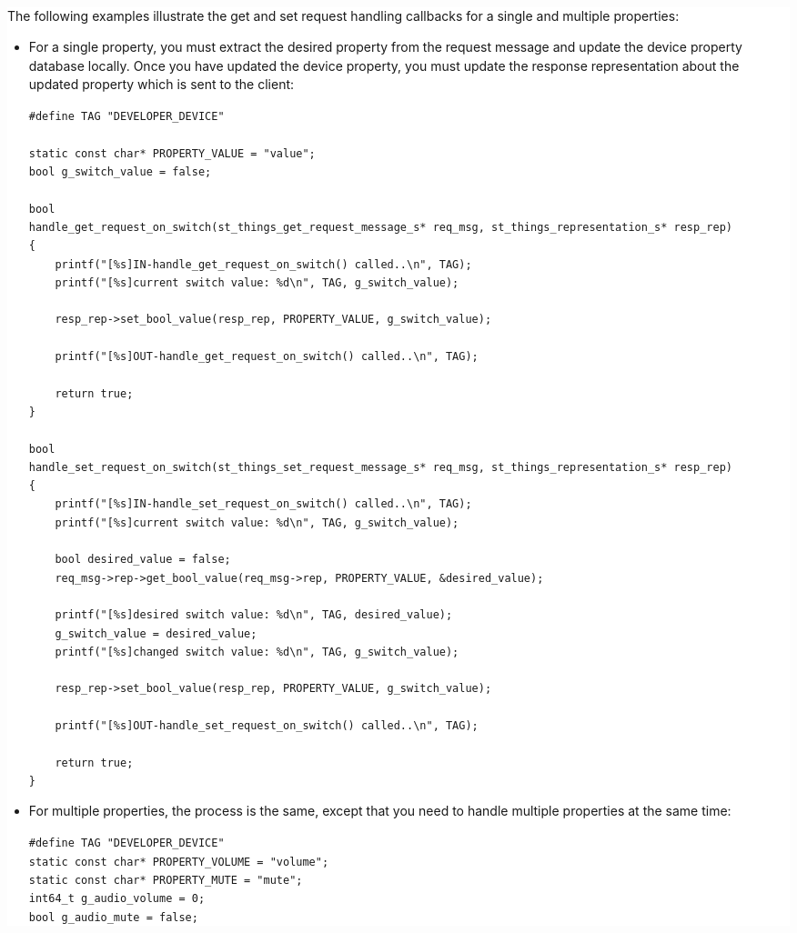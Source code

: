 The following examples illustrate the get and set request handling callbacks for a single and multiple properties:

-   For a single property, you must extract the desired property from the request message and update the device property database locally. Once you have updated the device property, you must update the response representation about the updated property which is sent to the client:

    ```
    #define TAG "DEVELOPER_DEVICE"

    static const char* PROPERTY_VALUE = "value";
    bool g_switch_value = false;

    bool
    handle_get_request_on_switch(st_things_get_request_message_s* req_msg, st_things_representation_s* resp_rep)
    {
        printf("[%s]IN-handle_get_request_on_switch() called..\n", TAG);
        printf("[%s]current switch value: %d\n", TAG, g_switch_value);

        resp_rep->set_bool_value(resp_rep, PROPERTY_VALUE, g_switch_value);

        printf("[%s]OUT-handle_get_request_on_switch() called..\n", TAG);

        return true;
    }

    bool
    handle_set_request_on_switch(st_things_set_request_message_s* req_msg, st_things_representation_s* resp_rep)
    {
        printf("[%s]IN-handle_set_request_on_switch() called..\n", TAG);
        printf("[%s]current switch value: %d\n", TAG, g_switch_value);

        bool desired_value = false;
        req_msg->rep->get_bool_value(req_msg->rep, PROPERTY_VALUE, &desired_value);

        printf("[%s]desired switch value: %d\n", TAG, desired_value);
        g_switch_value = desired_value;
        printf("[%s]changed switch value: %d\n", TAG, g_switch_value);

        resp_rep->set_bool_value(resp_rep, PROPERTY_VALUE, g_switch_value);

        printf("[%s]OUT-handle_set_request_on_switch() called..\n", TAG);

        return true;
    }
    ```

-   For multiple properties, the process is the same, except that you need to handle multiple properties at the same time:

    ```
    #define TAG "DEVELOPER_DEVICE"
    static const char* PROPERTY_VOLUME = "volume";
    static const char* PROPERTY_MUTE = "mute";
    int64_t g_audio_volume = 0;
    bool g_audio_mute = false;
